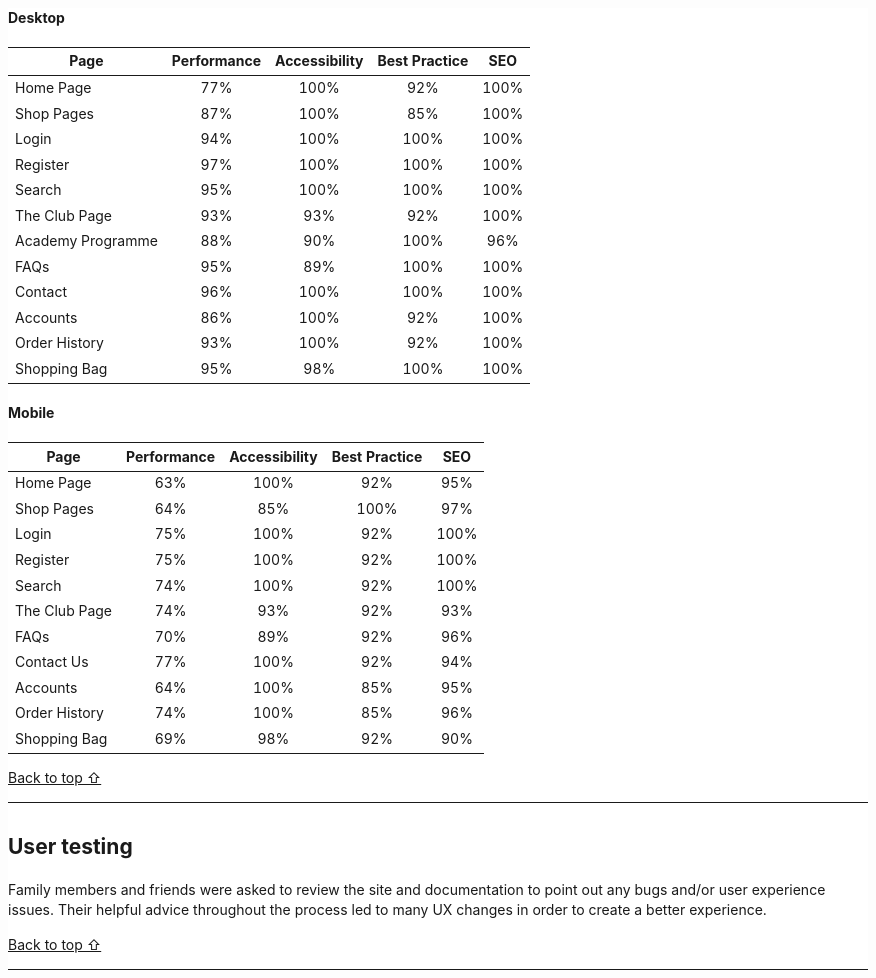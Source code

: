 #### Desktop
| Page | Performance | Accessibility | Best Practice | SEO |
|------|:-------------:|:---------------:|:---------------:|:-----:|
| Home Page | 77% | 100% | 92% | 100% |
| Shop Pages | 87% | 100% | 85% | 100% |
| Login | 94% | 100% | 100% | 100% |
| Register | 97% | 100% | 100% | 100% |
| Search | 95% | 100% | 100% | 100% |
| The Club Page| 93% | 93% | 92% | 100% |
| Academy Programme | 88% | 90% | 100% | 96% |
| FAQs | 95% | 89% | 100% | 100% |
| Contact | 96% | 100% | 100% | 100% |
| Accounts | 86% | 100% | 92% | 100% |
| Order History | 93% | 100% | 92% | 100% |
| Shopping Bag | 95% | 98% | 100% | 100% |


#### Mobile
| Page | Performance | Accessibility | Best Practice | SEO |
|------|:-------------:|:---------------:|:---------------:|:-----:|
| Home Page | 63% | 100% | 92% | 95% |
| Shop Pages | 64% | 85% | 100% | 97% |
| Login | 75% | 100% | 92% | 100% |
| Register | 75% | 100% | 92% | 100% |
| Search | 74% | 100% | 92% | 100% |
| The Club Page | 74% | 93% | 92% | 93% |
| FAQs | 70% | 89% | 92% | 96% |
| Contact Us | 77% | 100% | 92% | 94% |
| Accounts | 64% | 100% | 85% | 95% |
| Order History | 74% | 100% | 85% | 96% |
| Shopping Bag | 69% | 98% | 92% | 90% |

[Back to top ⇧](#table-of-contents)

***

## User testing 
Family members and friends were asked to review the site and documentation to point out any bugs and/or user experience issues. Their helpful advice throughout the process led to many UX changes in order to create a better experience. 

[Back to top ⇧](#table-of-contents)

***